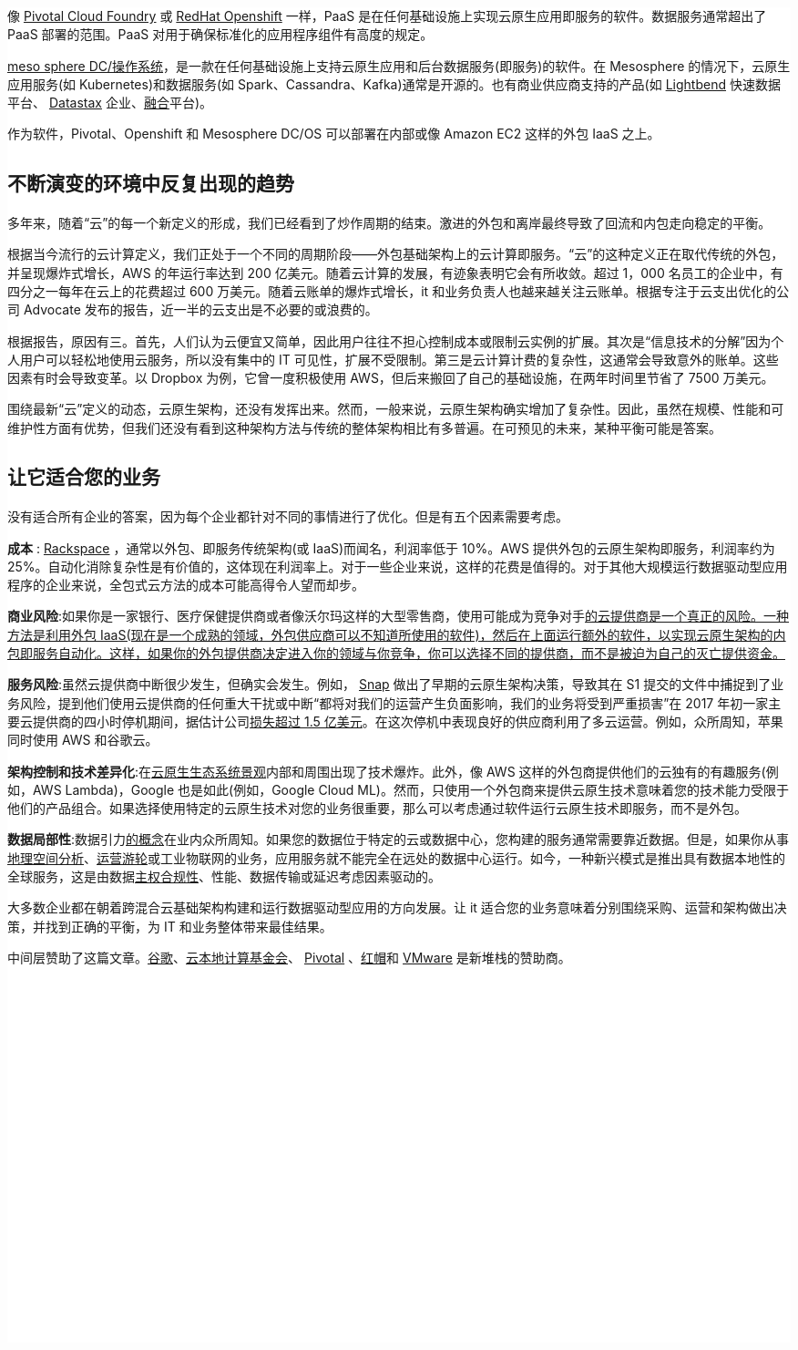 像 [Pivotal Cloud Foundry](https://pivotal.io/platform) 或 [RedHat Openshift](https://www.openshift.com/) 一样，PaaS 是在任何基础设施上实现云原生应用即服务的软件。数据服务通常超出了 PaaS 部署的范围。PaaS 对用于确保标准化的应用程序组件有高度的规定。

[meso sphere DC/操作系统](https://mesosphere.com/)，是一款在任何基础设施上支持云原生应用和后台数据服务(即服务)的软件。在 Mesosphere 的情况下，云原生应用服务(如 Kubernetes)和数据服务(如 Spark、Cassandra、Kafka)通常是开源的。也有商业供应商支持的产品(如 [Lightbend](https://www.lightbend.com/) 快速数据平台、 [Datastax](https://www.datastax.com/) 企业、[融合](https://www.confluent.io/)平台)。

作为软件，Pivotal、Openshift 和 Mesosphere DC/OS 可以部署在内部或像 Amazon EC2 这样的外包 IaaS 之上。

## 不断演变的环境中反复出现的趋势

多年来，随着“云”的每一个新定义的形成，我们已经看到了炒作周期的结束。激进的外包和离岸最终导致了回流和内包走向稳定的平衡。

根据当今流行的云计算定义，我们正处于一个不同的周期阶段——外包基础架构上的云计算即服务。“云”的这种定义正在取代传统的外包，并呈现爆炸式增长，AWS 的年运行率达到 200 亿美元。随着云计算的发展，有迹象表明它会有所收敛。超过 1，000 名员工的企业中，有四分之一每年在云上的花费超过 600 万美元。随着云账单的爆炸式增长，it 和业务负责人也越来越关注云账单。根据专注于云支出优化的公司 Advocate 发布的报告，近一半的云支出是不必要的或浪费的。

根据报告，原因有三。首先，人们认为云便宜又简单，因此用户往往不担心控制成本或限制云实例的扩展。其次是“信息技术的分解”因为个人用户可以轻松地使用云服务，所以没有集中的 IT 可见性，扩展不受限制。第三是云计算计费的复杂性，这通常会导致意外的账单。这些因素有时会导致变革。以 Dropbox 为例，它曾一度积极使用 AWS，但后来搬回了自己的基础设施，在两年时间里节省了 7500 万美元。

围绕最新“云”定义的动态，云原生架构，还没有发挥出来。然而，一般来说，云原生架构确实增加了复杂性。因此，虽然在规模、性能和可维护性方面有优势，但我们还没有看到这种架构方法与传统的整体架构相比有多普遍。在可预见的未来，某种平衡可能是答案。

## 让它适合您的业务

没有适合所有企业的答案，因为每个企业都针对不同的事情进行了优化。但是有五个因素需要考虑。

**成本** : [Rackspace](https://www.rackspace.com/en-us) ，通常以外包、即服务传统架构(或 IaaS)而闻名，利润率低于 10%。AWS 提供外包的云原生架构即服务，利润率约为 25%。自动化消除复杂性是有价值的，这体现在利润率上。对于一些企业来说，这样的花费是值得的。对于其他大规模运行数据驱动型应用程序的企业来说，全包式云方法的成本可能高得令人望而却步。

**商业风险**:如果你是一家银行、医疗保健提供商或者像沃尔玛这样的大型零售商，使用可能成为竞争对手[的云提供商是一个真正的风险。一种方法是利用外包 IaaS(现在是一个成熟的领域，外包供应商可以不知道所使用的软件)，然后在上面运行额外的软件，以实现云原生架构的内包即服务自动化。这样，如果你的外包提供商决定进入你的领域与你竞争，你可以选择不同的提供商，而不是被迫为自己的灭亡提供资金。](https://techcrunch.com/2017/06/16/amazon-wants-to-become-walmart-before-walmart-can-become-amazon/)

**服务风险**:虽然云提供商中断很少发生，但确实会发生。例如， [Snap](https://www.recode.net/2017/2/7/14526832/snap-ipo-snapchat-s1-wall-street-business-google-cloud) 做出了早期的云原生架构决策，导致其在 S1 提交的文件中捕捉到了业务风险，提到他们使用云提供商的任何重大干扰或中断“都将对我们的运营产生负面影响，我们的业务将受到严重损害”在 2017 年初一家主要云提供商的四小时停机期间，据估计公司[损失超过 1.5 亿美元](http://www.businessinsider.com/aws-outage-hurt-internet-retailers-except-amazon-2017-3)。在这次停机中表现良好的供应商利用了多云运营。例如，众所周知，苹果同时使用 AWS 和谷歌云。

**架构控制和技术差异化**:在[云原生生态系统景观](https://www.cncf.io/blog/2018/03/08/introducing-the-cloud-native-landscape-2-0-interactive-edition/)内部和周围出现了技术爆炸。此外，像 AWS 这样的外包商提供他们的云独有的有趣服务(例如，AWS Lambda)，Google 也是如此(例如，Google Cloud ML)。然而，只使用一个外包商来提供云原生技术意味着您的技术能力受限于他们的产品组合。如果选择使用特定的云原生技术对您的业务很重要，那么可以考虑通过软件运行云原生技术即服务，而不是外包。

**数据局部性**:数据引力[的概念](https://blog.mccrory.me/2010/12/07/data-gravity-in-the-clouds/)在业内众所周知。如果您的数据位于特定的云或数据中心，您构建的服务通常需要靠近数据。但是，如果你从事[地理空间分析](https://thenewstack.io/architectural-requirements-customers-require-processing-millions-events-per-second/)、[运营游轮](https://d2iq.com/blog/royal-caribbean-real-time-microservices)或工业物联网的业务，应用服务就不能完全在远处的数据中心运行。如今，一种新兴模式是推出具有数据本地性的全球服务，这是由数据[主权合规性](https://itif.org/publications/2017/05/01/cross-border-data-flows-where-are-barriers-and-what-do-they-cost)、性能、数据传输或延迟考虑因素驱动的。

大多数企业都在朝着跨混合云基础架构构建和运行数据驱动型应用的方向发展。让 it 适合您的业务意味着分别围绕采购、运营和架构做出决策，并找到正确的平衡，为 IT 和业务整体带来最佳结果。

中间层赞助了这篇文章。[谷歌](https://cloud.google.com/kubernetes-engine)、[云本地计算基金会](https://www.cncf.io/)、 [Pivotal](https://tanzu.vmware.com/) 、[红帽](https://www.openshift.com/)和 [VMware](https://www.vmware.com/cloud-solutions/app-modernization/cloud-native-apps.html) 是新堆栈的赞助商。

<svg xmlns:xlink="http://www.w3.org/1999/xlink" viewBox="0 0 68 31" version="1.1"><title>Group</title> <desc>Created with Sketch.</desc></svg>